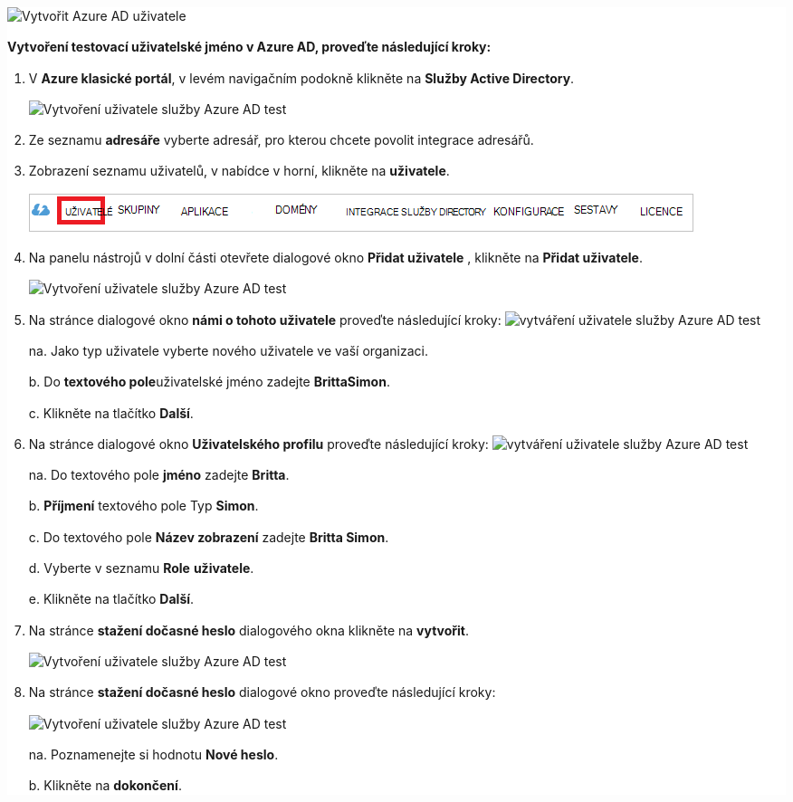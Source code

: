![Vytvořit Azure AD uživatele][20]

**Vytvoření testovací uživatelské jméno v Azure AD, proveďte následující kroky:**

1. V **Azure klasické portál**, v levém navigačním podokně klikněte na **Služby Active Directory**.

    ![Vytvoření uživatele služby Azure AD test](./media/active-directory-saas-freshgrade-tutorial/create_aaduser_09.png) 

2. Ze seznamu **adresáře** vyberte adresář, pro kterou chcete povolit integrace adresářů.

3. Zobrazení seznamu uživatelů, v nabídce v horní, klikněte na **uživatele**.

    ![Vytvoření uživatele služby Azure AD test](./media/active-directory-saas-freshgrade-tutorial/create_aaduser_03.png) 

4. Na panelu nástrojů v dolní části otevřete dialogové okno **Přidat uživatele** , klikněte na **Přidat uživatele**.

    ![Vytvoření uživatele služby Azure AD test](./media/active-directory-saas-freshgrade-tutorial/create_aaduser_04.png) 

5. Na stránce dialogové okno **námi o tohoto uživatele** proveďte následující kroky:  ![vytváření uživatele služby Azure AD test](./media/active-directory-saas-freshgrade-tutorial/create_aaduser_05.png) 

    na. Jako typ uživatele vyberte nového uživatele ve vaší organizaci.

    b. Do **textového pole**uživatelské jméno zadejte **BrittaSimon**.

    c. Klikněte na tlačítko **Další**.

6.  Na stránce dialogové okno **Uživatelského profilu** proveďte následující kroky: ![vytváření uživatele služby Azure AD test](./media/active-directory-saas-freshgrade-tutorial/create_aaduser_06.png) 

    na. Do textového pole **jméno** zadejte **Britta**.  

    b. **Příjmení** textového pole Typ **Simon**.

    c. Do textového pole **Název zobrazení** zadejte **Britta Simon**.

    d. Vyberte v seznamu **Role** **uživatele**.

    e. Klikněte na tlačítko **Další**.

7. Na stránce **stažení dočasné heslo** dialogového okna klikněte na **vytvořit**.

    ![Vytvoření uživatele služby Azure AD test](./media/active-directory-saas-freshgrade-tutorial/create_aaduser_07.png) 

8. Na stránce **stažení dočasné heslo** dialogové okno proveďte následující kroky:

    ![Vytvoření uživatele služby Azure AD test](./media/active-directory-saas-freshgrade-tutorial/create_aaduser_08.png) 

    na. Poznamenejte si hodnotu **Nové heslo**.

    b. Klikněte na **dokončení**.   




[1]: ./media/active-directory-saas-freshgrade-tutorial/tutorial_general_01.png
[2]: ./media/active-directory-saas-freshgrade-tutorial/tutorial_general_02.png
[3]: ./media/active-directory-saas-freshgrade-tutorial/tutorial_general_03.png
[4]: ./media/active-directory-saas-freshgrade-tutorial/tutorial_general_04.png
[6]: ./media/active-directory-saas-freshgrade-tutorial/tutorial_general_05.png
[10]: ./media/active-directory-saas-freshgrade-tutorial/tutorial_general_06.png
[11]: ./media/active-directory-saas-freshgrade-tutorial/tutorial_general_07.png
[20]: ./media/active-directory-saas-freshgrade-tutorial/tutorial_general_100.png
[200]: ./media/active-directory-saas-freshgrade-tutorial/tutorial_general_200.png
[201]: ./media/active-directory-saas-freshgrade-tutorial/tutorial_general_201.png
[203]: ./media/active-directory-saas-freshgrade-tutorial/tutorial_general_203.png
[204]: ./media/active-directory-saas-freshgrade-tutorial/tutorial_general_204.png
[205]: ./media/active-directory-saas-freshgrade-tutorial/tutorial_general_205.png